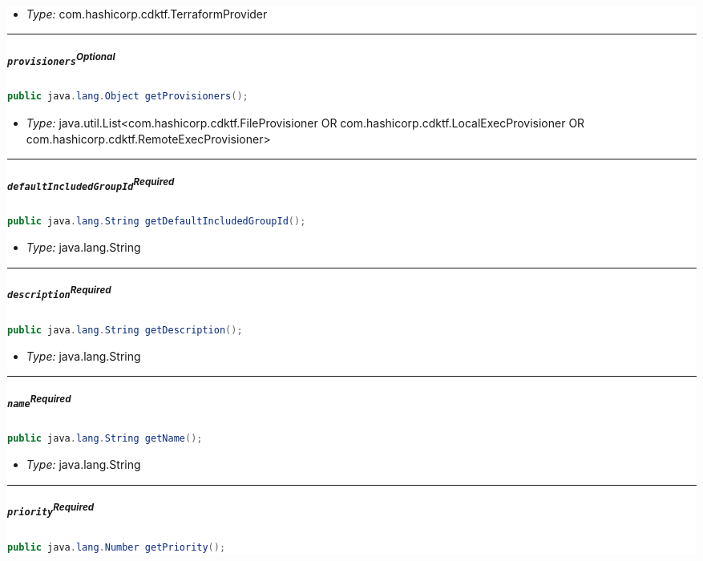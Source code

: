 - *Type:* com.hashicorp.cdktf.TerraformProvider

---

##### `provisioners`<sup>Optional</sup> <a name="provisioners" id="@cdktf/provider-okta.policyMfaDefault.PolicyMfaDefault.property.provisioners"></a>

```java
public java.lang.Object getProvisioners();
```

- *Type:* java.util.List<com.hashicorp.cdktf.FileProvisioner OR com.hashicorp.cdktf.LocalExecProvisioner OR com.hashicorp.cdktf.RemoteExecProvisioner>

---

##### `defaultIncludedGroupId`<sup>Required</sup> <a name="defaultIncludedGroupId" id="@cdktf/provider-okta.policyMfaDefault.PolicyMfaDefault.property.defaultIncludedGroupId"></a>

```java
public java.lang.String getDefaultIncludedGroupId();
```

- *Type:* java.lang.String

---

##### `description`<sup>Required</sup> <a name="description" id="@cdktf/provider-okta.policyMfaDefault.PolicyMfaDefault.property.description"></a>

```java
public java.lang.String getDescription();
```

- *Type:* java.lang.String

---

##### `name`<sup>Required</sup> <a name="name" id="@cdktf/provider-okta.policyMfaDefault.PolicyMfaDefault.property.name"></a>

```java
public java.lang.String getName();
```

- *Type:* java.lang.String

---

##### `priority`<sup>Required</sup> <a name="priority" id="@cdktf/provider-okta.policyMfaDefault.PolicyMfaDefault.property.priority"></a>

```java
public java.lang.Number getPriority();
```
